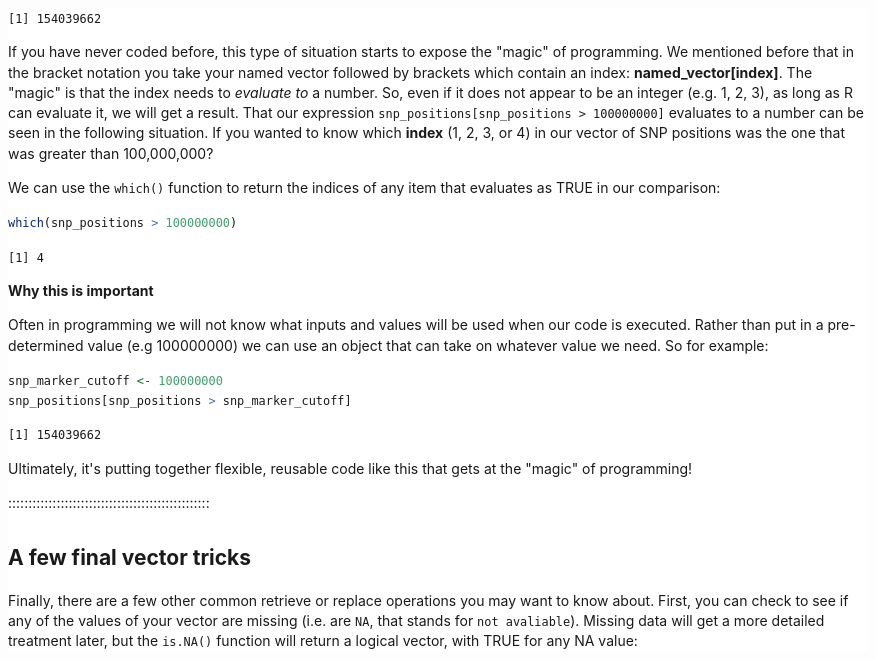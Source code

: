 ```{.output}
[1] 154039662
```

If you have never coded before, this type of situation starts to expose the
"magic" of programming. We mentioned before that in the bracket notation you
take your named vector followed by brackets which contain an index:
**named\_vector[index]**. The "magic" is that the index needs to *evaluate to*
a number. So, even if it does not appear to be an integer (e.g. 1, 2, 3), as
long as R can evaluate it, we will get a result. That our expression
`snp_positions[snp_positions > 100000000]` evaluates to a number can be seen
in the following situation. If you wanted to know which **index** (1, 2, 3, or
4\) in our vector of SNP positions was the one that was greater than
100,000,000?

We can use the `which()` function to return the indices of any item that
evaluates as TRUE in our comparison:


```r
which(snp_positions > 100000000)
```

```{.output}
[1] 4
```

**Why this is important**

Often in programming we will not know what inputs
and values will be used when our code is executed. Rather than put in a
pre-determined value (e.g 100000000) we can use an object that can take on
whatever value we need. So for example:


```r
snp_marker_cutoff <- 100000000
snp_positions[snp_positions > snp_marker_cutoff]
```

```{.output}
[1] 154039662
```

Ultimately, it's putting together flexible, reusable code like this that gets
at the "magic" of programming!


::::::::::::::::::::::::::::::::::::::::::::::::::

## A few final vector tricks

Finally, there are a few other common retrieve or replace operations you may
want to know about. First, you can check to see if any of the values of your
vector are missing (i.e. are `NA`, that stands for `not avaliable`). Missing data will get a more detailed treatment later,
but the `is.NA()` function will return a logical vector, with TRUE for any NA
value:

